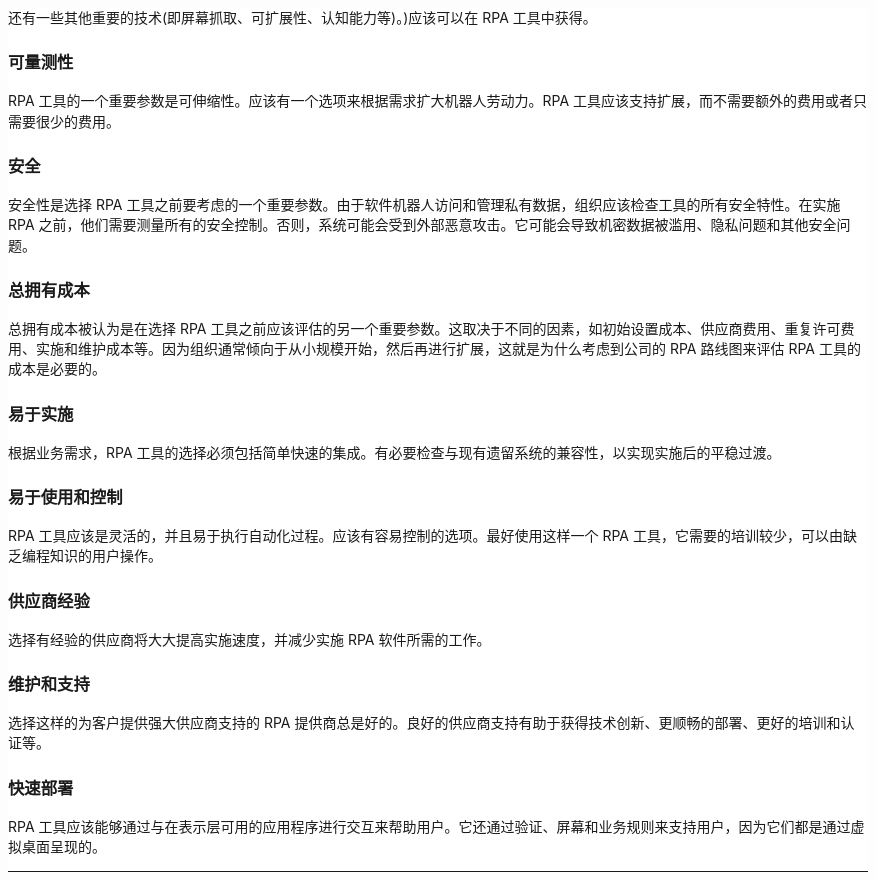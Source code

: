 还有一些其他重要的技术(即屏幕抓取、可扩展性、认知能力等)。)应该可以在 RPA 工具中获得。

### 可量测性

RPA 工具的一个重要参数是可伸缩性。应该有一个选项来根据需求扩大机器人劳动力。RPA 工具应该支持扩展，而不需要额外的费用或者只需要很少的费用。

### 安全

安全性是选择 RPA 工具之前要考虑的一个重要参数。由于软件机器人访问和管理私有数据，组织应该检查工具的所有安全特性。在实施 RPA 之前，他们需要测量所有的安全控制。否则，系统可能会受到外部恶意攻击。它可能会导致机密数据被滥用、隐私问题和其他安全问题。

### 总拥有成本

总拥有成本被认为是在选择 RPA 工具之前应该评估的另一个重要参数。这取决于不同的因素，如初始设置成本、供应商费用、重复许可费用、实施和维护成本等。因为组织通常倾向于从小规模开始，然后再进行扩展，这就是为什么考虑到公司的 RPA 路线图来评估 RPA 工具的成本是必要的。

### 易于实施

根据业务需求，RPA 工具的选择必须包括简单快速的集成。有必要检查与现有遗留系统的兼容性，以实现实施后的平稳过渡。

### 易于使用和控制

RPA 工具应该是灵活的，并且易于执行自动化过程。应该有容易控制的选项。最好使用这样一个 RPA 工具，它需要的培训较少，可以由缺乏编程知识的用户操作。

### 供应商经验

选择有经验的供应商将大大提高实施速度，并减少实施 RPA 软件所需的工作。

### 维护和支持

选择这样的为客户提供强大供应商支持的 RPA 提供商总是好的。良好的供应商支持有助于获得技术创新、更顺畅的部署、更好的培训和认证等。

### 快速部署

RPA 工具应该能够通过与在表示层可用的应用程序进行交互来帮助用户。它还通过验证、屏幕和业务规则来支持用户，因为它们都是通过虚拟桌面呈现的。

* * *